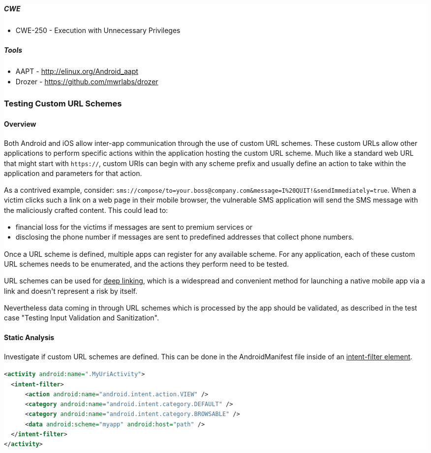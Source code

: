 ##### CWE

-	CWE-250 - Execution with Unnecessary Privileges

##### Tools

-	AAPT - http://elinux.org/Android_aapt
-	Drozer - https://github.com/mwrlabs/drozer


### Testing Custom URL Schemes

#### Overview

Both Android and iOS allow inter-app communication through the use of custom URL schemes. These custom URLs allow other applications to perform specific actions within the application hosting the custom URL scheme. Much like a standard web URL that might start with `https://`, custom URIs can begin with any scheme prefix and usually define an action to take within the application and parameters for that action.

As a contrived example, consider: `sms://compose/to=your.boss@company.com&message=I%20QUIT!&sendImmediately=true`. When a victim clicks such a link on a web page in their mobile browser, the vulnerable SMS application will send the SMS message with the maliciously crafted content. This could lead to:

- financial loss for the victims if messages are sent to premium services or
- disclosing the phone number if messages are sent to predefined addresses that collect phone numbers.

Once a URL scheme is defined, multiple apps can register for any available scheme. For any application, each of these custom URL schemes needs to be enumerated, and the actions they perform need to be tested.

URL schemes can be used for [deep linking](http://mobiledeeplinking.org "Mobile Deeplinking"), which is a widespread and convenient method for launching a native mobile app via a link and doesn't represent a risk by itself.

Nevertheless data coming in through URL schemes which is processed by the app should be validated, as described in the test case "Testing Input Validation and Sanitization".

#### Static Analysis

Investigate if custom URL schemes are defined. This can be done in the AndroidManifest file inside of an [intent-filter element](https://developer.android.com/guide/components/intents-filters.html#DataTest "Custom URL scheme").

```xml
<activity android:name=".MyUriActivity">
  <intent-filter>
      <action android:name="android.intent.action.VIEW" />
      <category android:name="android.intent.category.DEFAULT" />
      <category android:name="android.intent.category.BROWSABLE" />
      <data android:scheme="myapp" android:host="path" />
  </intent-filter>
</activity>

```
